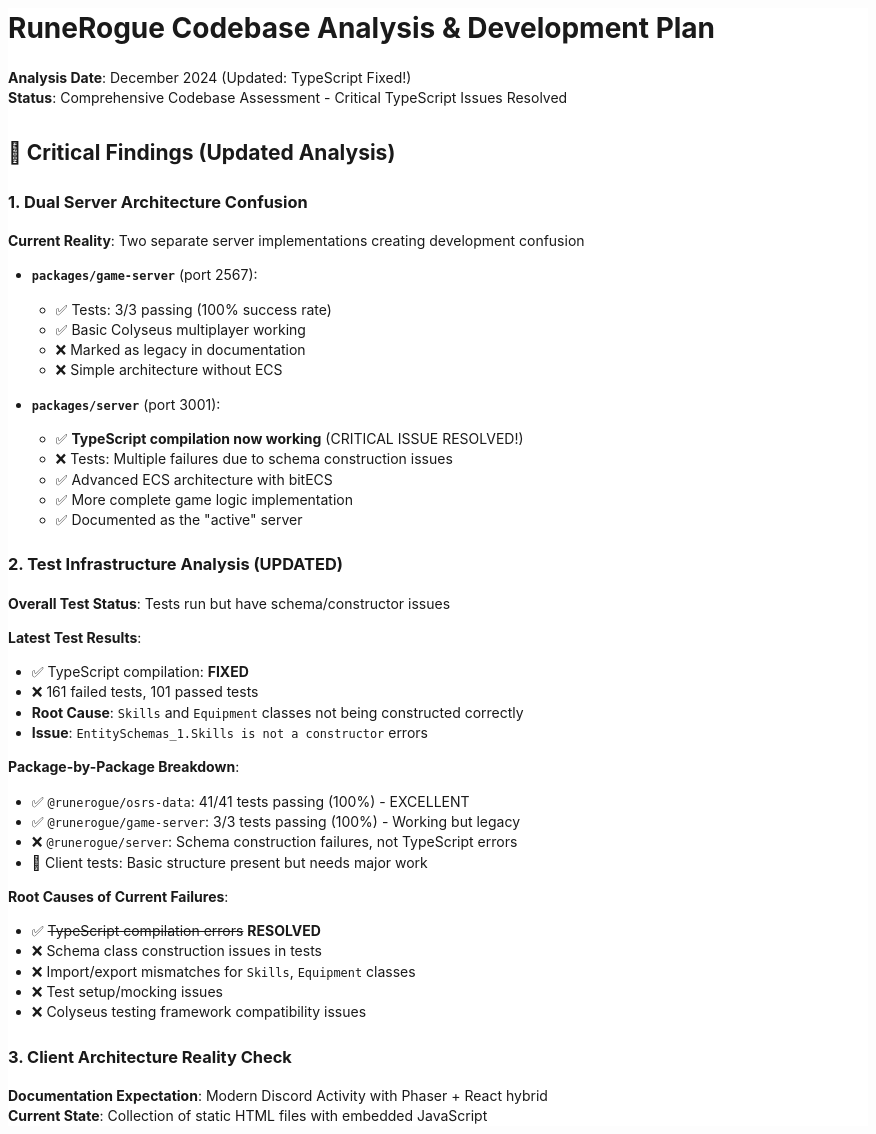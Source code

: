 # RuneRogue Codebase Analysis & Development Plan

**Analysis Date**: December 2024 (Updated: TypeScript Fixed!)  
**Status**: Comprehensive Codebase Assessment - Critical TypeScript Issues Resolved

## 🚨 Critical Findings (Updated Analysis)

### 1. **Dual Server Architecture Confusion**

**Current Reality**: Two separate server implementations creating development confusion

- **`packages/game-server`** (port 2567):

  - ✅ Tests: 3/3 passing (100% success rate)
  - ✅ Basic Colyseus multiplayer working
  - ❌ Marked as legacy in documentation
  - ❌ Simple architecture without ECS

- **`packages/server`** (port 3001):
  - ✅ **TypeScript compilation now working** (CRITICAL ISSUE RESOLVED!)
  - ❌ Tests: Multiple failures due to schema construction issues
  - ✅ Advanced ECS architecture with bitECS
  - ✅ More complete game logic implementation
  - ✅ Documented as the "active" server

### 2. **Test Infrastructure Analysis (UPDATED)**

**Overall Test Status**: Tests run but have schema/constructor issues

**Latest Test Results**:

- ✅ TypeScript compilation: **FIXED**
- ❌ 161 failed tests, 101 passed tests
- **Root Cause**: `Skills` and `Equipment` classes not being constructed correctly
- **Issue**: `EntitySchemas_1.Skills is not a constructor` errors

**Package-by-Package Breakdown**:

- ✅ `@runerogue/osrs-data`: 41/41 tests passing (100%) - EXCELLENT
- ✅ `@runerogue/game-server`: 3/3 tests passing (100%) - Working but legacy
- ❌ `@runerogue/server`: Schema construction failures, not TypeScript errors
- 🔄 Client tests: Basic structure present but needs major work

**Root Causes of Current Failures**:

- ✅ ~~TypeScript compilation errors~~ **RESOLVED**
- ❌ Schema class construction issues in tests
- ❌ Import/export mismatches for `Skills`, `Equipment` classes
- ❌ Test setup/mocking issues
- ❌ Colyseus testing framework compatibility issues

### 3. **Client Architecture Reality Check**

**Documentation Expectation**: Modern Discord Activity with Phaser + React hybrid  
**Current State**: Collection of static HTML files with embedded JavaScript
